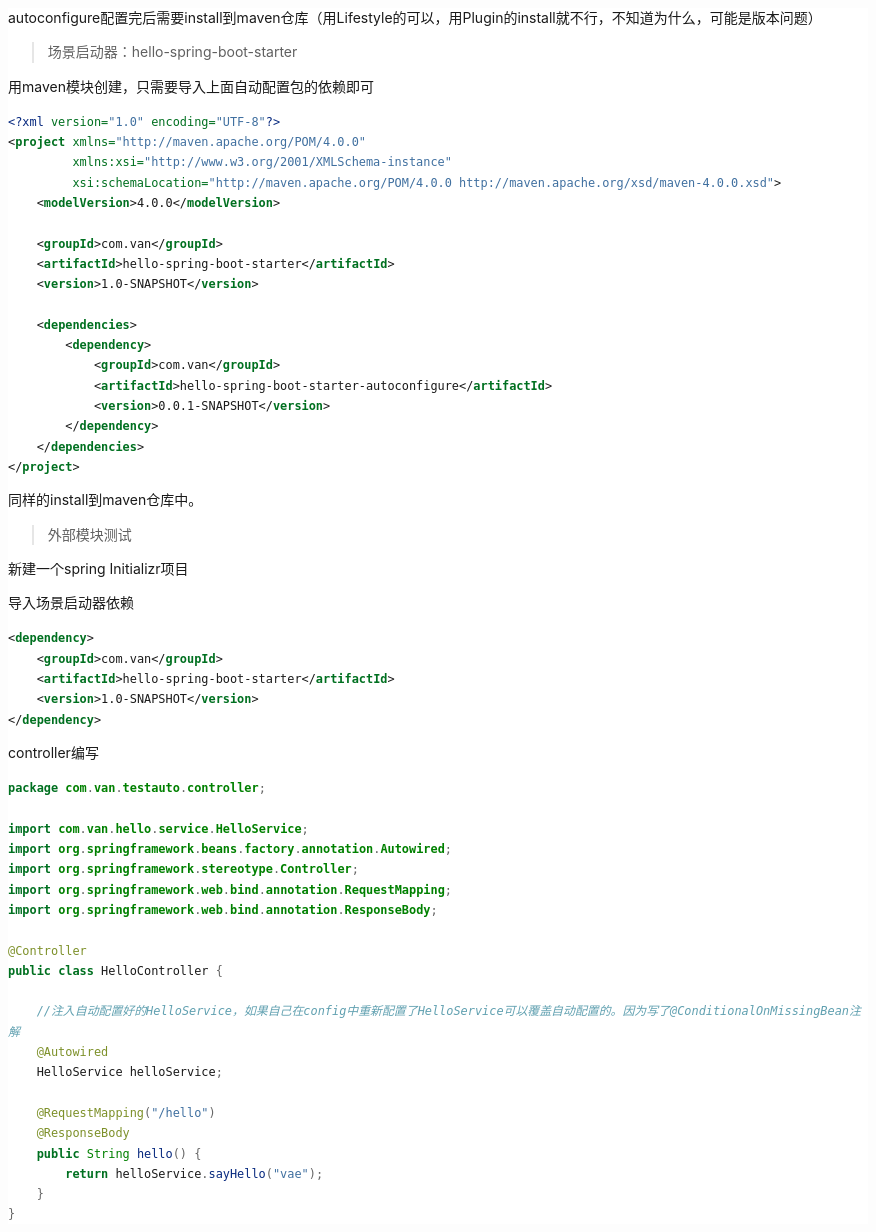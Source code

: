 autoconfigure配置完后需要install到maven仓库（用Lifestyle的可以，用Plugin的install就不行，不知道为什么，可能是版本问题）

> 场景启动器：hello-spring-boot-starter

用maven模块创建，只需要导入上面自动配置包的依赖即可

```xml
<?xml version="1.0" encoding="UTF-8"?>
<project xmlns="http://maven.apache.org/POM/4.0.0"
         xmlns:xsi="http://www.w3.org/2001/XMLSchema-instance"
         xsi:schemaLocation="http://maven.apache.org/POM/4.0.0 http://maven.apache.org/xsd/maven-4.0.0.xsd">
    <modelVersion>4.0.0</modelVersion>

    <groupId>com.van</groupId>
    <artifactId>hello-spring-boot-starter</artifactId>
    <version>1.0-SNAPSHOT</version>

    <dependencies>
        <dependency>
            <groupId>com.van</groupId>
            <artifactId>hello-spring-boot-starter-autoconfigure</artifactId>
            <version>0.0.1-SNAPSHOT</version>
        </dependency>
    </dependencies>
</project>
```

同样的install到maven仓库中。



> 外部模块测试

新建一个spring Initializr项目

导入场景启动器依赖

```xml
<dependency>
    <groupId>com.van</groupId>
    <artifactId>hello-spring-boot-starter</artifactId>
    <version>1.0-SNAPSHOT</version>
</dependency>
```
controller编写

```java
package com.van.testauto.controller;

import com.van.hello.service.HelloService;
import org.springframework.beans.factory.annotation.Autowired;
import org.springframework.stereotype.Controller;
import org.springframework.web.bind.annotation.RequestMapping;
import org.springframework.web.bind.annotation.ResponseBody;

@Controller
public class HelloController {

    //注入自动配置好的HelloService，如果自己在config中重新配置了HelloService可以覆盖自动配置的。因为写了@ConditionalOnMissingBean注解
    @Autowired
    HelloService helloService;

    @RequestMapping("/hello")
    @ResponseBody
    public String hello() {
        return helloService.sayHello("vae");
    }
}
```